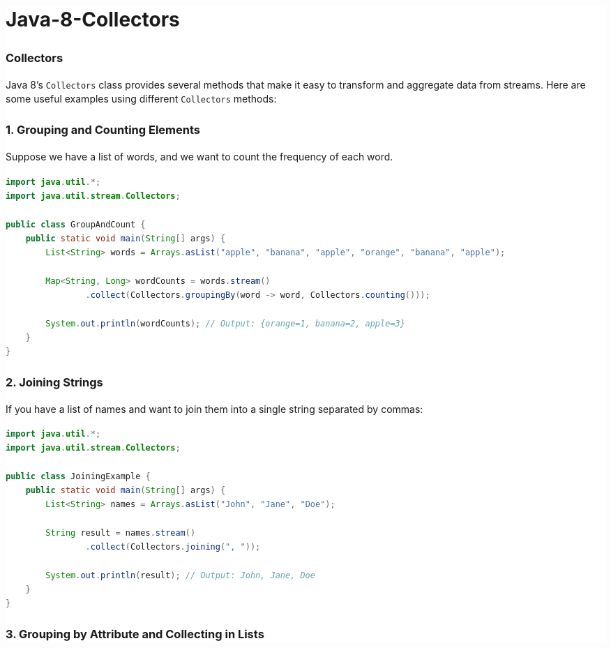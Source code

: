 # Java-8-Collectors




### Collectors

Java 8’s `Collectors` class provides several methods that make it easy to transform and aggregate data from streams. Here are some useful examples using different `Collectors` methods:

### 1. **Grouping and Counting Elements**

Suppose we have a list of words, and we want to count the frequency of each word.

```java
import java.util.*;
import java.util.stream.Collectors;

public class GroupAndCount {
    public static void main(String[] args) {
        List<String> words = Arrays.asList("apple", "banana", "apple", "orange", "banana", "apple");

        Map<String, Long> wordCounts = words.stream()
                .collect(Collectors.groupingBy(word -> word, Collectors.counting()));

        System.out.println(wordCounts); // Output: {orange=1, banana=2, apple=3}
    }
}
```

### 2. **Joining Strings**

If you have a list of names and want to join them into a single string separated by commas:

```java
import java.util.*;
import java.util.stream.Collectors;

public class JoiningExample {
    public static void main(String[] args) {
        List<String> names = Arrays.asList("John", "Jane", "Doe");

        String result = names.stream()
                .collect(Collectors.joining(", "));

        System.out.println(result); // Output: John, Jane, Doe
    }
}
```

### 3. **Grouping by Attribute and Collecting in Lists**
